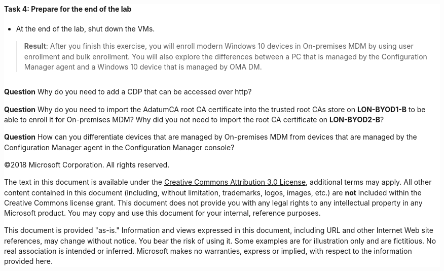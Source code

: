 #### Task 4: Prepare for the end of the lab
  
- At the end of the lab, shut down the VMs. 


>  **Result**: After you finish this exercise, you will enroll modern Windows 10 devices in On-premises MDM by using user enrollment and bulk enrollment. You will also explore the differences between a PC that is managed by the Configuration Manager agent and a Windows 10 device that is managed by OMA DM.



## 
  
**Question** 
Why do you need to add a CDP that can be accessed over http?

**Question** 
Why do you need to import the AdatumCA root CA certificate into the trusted root CAs store on  **LON-BYOD1-B** to be able to enroll it for On-premises MDM? Why did you not need to import the root CA certificate on **LON-BYOD2-B**?

**Question** 
How can you differentiate devices that are managed by On-premises MDM from devices that are managed by the Configuration Manager agent in the Configuration Manager console? 



©2018 Microsoft Corporation. All rights reserved.

The text in this document is available under the [Creative Commons Attribution 3.0 License](https://creativecommons.org/licenses/by/3.0/legalcode "Creative Commons Attribution 3.0 License"), additional terms may apply.  All other content contained in this document (including, without limitation, trademarks, logos, images, etc.) are **not** included within the Creative Commons license grant.  This document does not provide you with any legal rights to any intellectual property in any Microsoft product. You may copy and use this document for your internal, reference purposes.

This document is provided "as-is." Information and views expressed in this document, including URL and other Internet Web site references, may change without notice. You bear the risk of using it. Some examples are for illustration only and are fictitious. No real association is intended or inferred. Microsoft makes no warranties, express or implied, with respect to the information provided here.

  